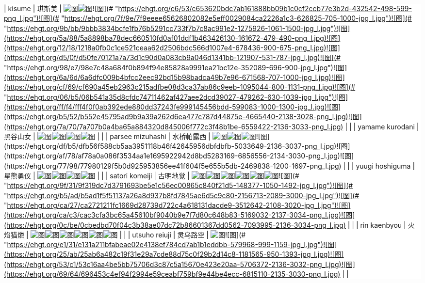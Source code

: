 | kisume | 琪斯美 | ![图](https://ehgt.org/4a/25/4a25ec74f7cc5b82419065fc9bc84d0a6930ea53-66866-600-738-jpg_l.jpg)![图](# "https://ehgt.org/7f/9e/7f9eeee65626802082e5eff0029084ca2226a1c3-626825-705-1000-jpg_l.jpg")![图](# "https://ehgt.org/c6/53/c653620bdc7ab161888bb09b1c0cf2ccb77e3b2d-432542-498-599-png_l.jpg")![图](# "https://ehgt.org/7f/9e/7f9eeee65626802082e5eff0029084ca2226a1c3-626825-705-1000-jpg_l.jpg")![图](# "https://ehgt.org/9b/bb/9bbb3834bcfe1fb76b5291cc733f7b7c8ac991e2-1275926-1061-1500-jpg_l.jpg")![图](https://ehgt.org/5a/88/5a8898ba78dec660510fd0af01ddf1b463426130-161672-479-490-png_l.jpg)![图](https://ehgt.org/12/18/1218a0fb0c1ce521ceaa62d2506bdc566d1007e4-678436-900-675-png_l.jpg)![图](https://ehgt.org/d5/0f/d50fe70121a7a73d1c90d0a083cb9a046d1341bb-121907-531-787-jpg_l.jpg)![图](# "https://ehgt.org/98/e7/98e7c48a684f0b894f94e85828a9991ea21bc12e-352089-696-900-jpg_l.jpg")![图](https://ehgt.org/6a/6d/6a6dfc009b4bfcc2eec92bd15b98badca49b7e96-671568-707-1000-jpg_l.jpg)![图](https://ehgt.org/cf/69/cf690a45eb2963c215adfbe08d3ca37ab86c9eeb-1095044-800-1131-png_l.jpg)![图](# "https://ehgt.org/06/b5/06b541a35d8cfdc74711462af427aee2dcd39027-479262-630-1039-jpg_l.jpg")![图](https://ehgt.org/ff/f4/fff4f0f0ab392ede880dd37243fe999145456bdd-599083-1000-1300-jpg_l.jpg)![图](https://ehgt.org/b5/52/b552e45795ad9b9a39a262d6ea477c787d44875e-4665440-2138-3028-png_l.jpg)![图](https://ehgt.org/7a/70/7a707b0a4ba65a884320d845006f772c3f48b1be-6559422-2136-3033-png_l.jpg) |  |
| yamame kurodani | 黑谷山女 | ![图](https://ehgt.org/d0/93/d0931f67bf4d326cf57b03a3c6990879a31cb9cc-1018354-1126-1600-png_l.jpg)![图](https://ehgt.org/72/5b/725b22947dd25630cff4b42b67f63f0c02ea8f88-694064-1000-1300-jpg_l.jpg)![图](https://ehgt.org/b5/52/b552e45795ad9b9a39a262d6ea477c787d44875e-4665440-2138-3028-png_l.jpg)![图](https://ehgt.org/7a/70/7a707b0a4ba65a884320d845006f772c3f48b1be-6559422-2136-3033-png_l.jpg) |  |
| parsee mizuhashi | 水桥帕露西 | ![图](https://ehgt.org/3c/ca/3cca5b91ef837994f0b082a0e088daf810a4e9b9-1202856-1128-1600-png_l.jpg)![图](https://ehgt.org/4f/f4/4ff49024b32db269d16dcae2a180db64d0ff74d3-1305845-2108-3000-jpg_l.jpg)![图](# "https://ehgt.org/d0/81/d0817b6a4d356dd5f903945cf0a5214edfcdab40-831558-1000-1400-jpg_l.jpg")![图](https://ehgt.org/df/b5/dfb56f588cb5aa3951118b46f42645956dbfdbfb-5033649-2136-3037-png_l.jpg)![图](https://ehgt.org/af/78/af78a0a086f3534aa1e1695922942d8bd5283169-6856556-2134-3030-png_l.jpg)![图](https://ehgt.org/77/98/77980129f5b0d925953856ee41f604f5e655b5db-2469838-1200-1697-png_l.jpg) |  |
| yuugi hoshiguma | 星熊勇仪 | ![图](https://ehgt.org/06/c9/06c97bc1ee9f7a2618dba8b5d57ccb6d9469393f-2985346-2540-3637-jpg_l.jpg)![图](https://ehgt.org/f9/25/f925bb78a40ad847bf22cd1351d861bd861611c7-1896559-2446-3484-jpg_l.jpg)![图](https://ehgt.org/df/b5/dfb56f588cb5aa3951118b46f42645956dbfdbfb-5033649-2136-3037-png_l.jpg)![图](https://ehgt.org/af/78/af78a0a086f3534aa1e1695922942d8bd5283169-6856556-2134-3030-png_l.jpg) |  |
| satori komeiji | 古明地觉 | ![图](https://ehgt.org/02/66/0266645ca6d1abd248e6747f0778c55e6df58034-1806604-1122-1600-png_l.jpg)![图](https://ehgt.org/71/7c/717c83f6eceba7fd13ae1268d6bba2468ce2a0ff-1286516-2108-3000-jpg_l.jpg)![图](https://ehgt.org/d1/8d/d18de82ec092d321b157923cff34956cc1698fac-4313172-2118-3014-jpg_l.jpg)![图](https://ehgt.org/ea/b0/eab05d2f39d667014aaaf6e1e75ef995cabed61c-104181-1050-1515-jpg_l.jpg)![图](https://ehgt.org/f1/4b/f14b0afdb20154b6b010f282f0765dcdcf696f86-257951-860-1214-jpg_l.jpg)![图](# "https://ehgt.org/1d/6e/1d6e3dd4f1ccd40e6e35d07ff65a8d2f4ca678e7-6311355-2590-3624-jpg_l.jpg")![图](# "https://ehgt.org/9f/31/9f319dc7d3791693be5e1c56ec00865c840f21d5-148377-1050-1492-jpg_l.jpg")![图](# "https://ehgt.org/b5/ad/b5ad1f5f51137a26a8d937b8fd7845ae6d5c9c80-2156713-2089-3000-jpg_l.jpg")![图](# "https://ehgt.org/ca/27/ca2721211fc1669d28739d722c4a618131dacde9-3512642-2108-3020-jpg_l.jpg")![图](https://ehgt.org/ca/c3/cac3cfa3bc65a45610bf9040b9e7f7d80c648b83-5169032-2137-3034-png_l.jpg)![图](https://ehgt.org/0c/be/0cbedbd70f04c3b38ae07dc72b86601367dd0562-7093995-2136-3034-png_l.jpg) |  |
| rin kaenbyou | 火焰猫燐 | ![图](https://ehgt.org/76/29/7629479ca01f76f9ed9eeefb855fc63f2ae17aad-3626977-2096-3024-png_l.jpg)![图](https://ehgt.org/01/8a/018afb57f2dca544aa821f2ec38861c5156fa227-3945846-2953-4177-jpg_l.jpg)![图](https://ehgt.org/da/6c/da6c555f2b443bbdf3d56ece1d450345063d2fc6-5727119-3473-2481-jpg_l.jpg)![图](https://ehgt.org/2b/9f/2b9fd801c8bc479d136ecc1c3c79dad8c44f3369-755536-1000-1300-jpg_l.jpg)![图](https://ehgt.org/53/c1/53c16aa4be5bb75706d3c87c5a15670e423e20aa-5706372-2136-3032-png_l.jpg)![图](https://ehgt.org/69/64/696453c4ef94f2994e59ceabf759bf9e44be4ecc-6815110-2135-3030-png_l.jpg) |  |
| utsuho reiuji | 灵乌路空 | ![图](# "https://ehgt.org/cd/ac/cdac5e44554208b78423fe80f4007b67d6e72eae-562247-1407-1980-jpg_l.jpg")![图](# "https://ehgt.org/e1/31/e131a211bfabeae02e4138ef784cd7ab1b1eddbb-579968-999-1159-jpg_l.jpg")![图](https://ehgt.org/25/ab/25ab6a482c19f31e29a7cde88d75c0f29b2d14c8-1181565-950-1393-jpg_l.jpg)![图](https://ehgt.org/53/c1/53c16aa4be5bb75706d3c87c5a15670e423e20aa-5706372-2136-3032-png_l.jpg)![图](https://ehgt.org/69/64/696453c4ef94f2994e59ceabf759bf9e44be4ecc-6815110-2135-3030-png_l.jpg) |  |